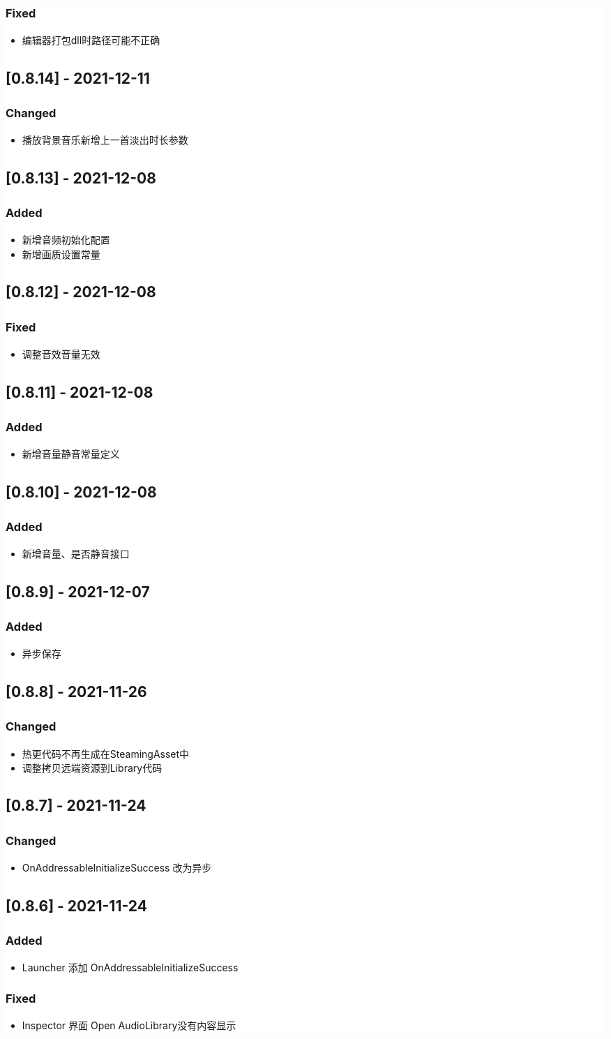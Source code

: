 ### Fixed
- 编辑器打包dll时路径可能不正确

## [0.8.14] - 2021-12-11
### Changed
- 播放背景音乐新增上一首淡出时长参数

## [0.8.13] - 2021-12-08
### Added
- 新增音频初始化配置
- 新增画质设置常量

## [0.8.12] - 2021-12-08
### Fixed
- 调整音效音量无效

## [0.8.11] - 2021-12-08
### Added
- 新增音量静音常量定义

## [0.8.10] - 2021-12-08
### Added
- 新增音量、是否静音接口

## [0.8.9] - 2021-12-07
### Added
- 异步保存

## [0.8.8] - 2021-11-26
### Changed
- 热更代码不再生成在SteamingAsset中
- 调整拷贝远端资源到Library代码

## [0.8.7] - 2021-11-24
### Changed
- OnAddressableInitializeSuccess 改为异步

## [0.8.6] - 2021-11-24
### Added
- Launcher 添加 OnAddressableInitializeSuccess
### Fixed
- Inspector 界面 Open AudioLibrary没有内容显示


[Unreleased]: http://gitealocal.wingjoy.cn/SVNBuildGroup/WinjoyFramework.git#upm
[0.0.1]: http://gitealocal.wingjoy.cn/SVNBuildGroup/WinjoyFramework.git#0.0.1
